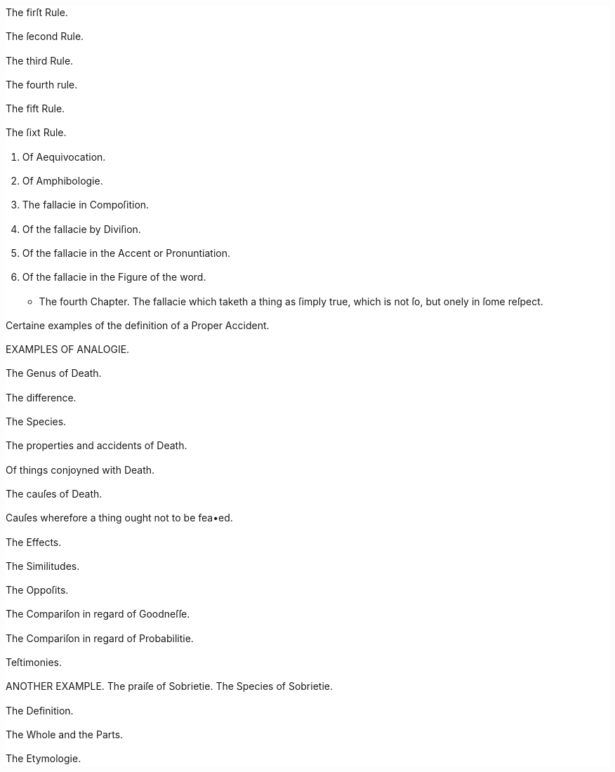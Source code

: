 The firſt Rule.

The ſecond Rule.

The third Rule.

The fourth rule.

The fift Rule.

The ſixt Rule.

1. Of Aequivocation.

2. Of Amphibologie.

3. The fallacie in Compoſition.

4. Of the fallacie by Diviſion.

5. Of the fallacie in the Accent or Pronuntiation.

6. Of the fallacie in the Figure of the word.

      * The fourth Chapter. The fallacie which taketh a thing as ſimply true, which is not ſo, but onely in ſome reſpect.

Certaine examples of the definition of a Proper Accident.

EXAMPLES OF ANALOGIE.

The Genus of Death.

The difference.

The Species.

The properties and accidents of Death.

Of things conjoyned with Death.

The cauſes of Death.

Cauſes wherefore a thing ought not to be fea•ed.

The Effects.

The Similitudes.

The Oppoſits.

The Compariſon in regard of Goodneſſe.

The Compariſon in regard of Probabilitie.

Teſtimonies.

ANOTHER EXAMPLE. The praiſe of Sobrietie. The Species of Sobrietie.

The Definition.

The Whole and the Parts.

The Etymologie.
